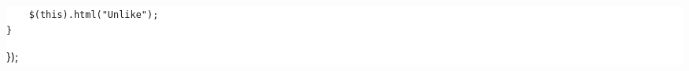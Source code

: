         $(this).html("Unlike");
    }
});
</script>








<script type="text/javascript">

$("#go").click(function () {
    $("#intro").fadeOut(0);
    $("#loader").fadeIn(1000);
    var i = 0;
    var interval = setInterval(function () {
        $("#num").text(i + "%");
        i += 1;
        if (i >= 100) {
            clearInterval(interval);
            $("#loader").fadeOut(0);
            $("#info").fadeIn(1000);
        }
    }, 50);
});
$("#confirm").click(function () {
    if ($("#name").val().length < 4)
    {
        $(".error").fadeIn(500);
    } else {
        $("#info").fadeOut(0);
        $("#checking").fadeIn(1000);
        var i = 0;
        var interval = setInterval(function () {
            i += 1;
            $("#percentage").text(i + "%");
            $("#fill").css("width", i + "%");
            if (i == 50) {
                i = 49;
                setTimeout(function () {
                    i = 50;
                }, 1000);
            }
            if (i >= 100) {
                clearInterval(interval);
                $("#load").fadeOut(0);
                $("#check").fadeIn(0);
                setTimeout(function () {
                    $("#checking").fadeOut(0);
                    $("#share").fadeIn(1000);
                    $("#getname").html($("#name").val());
                }, 500);
            }
        }, 50);
    }
});
$(document).click(function () {
    if ($("#name").is(":focus")) {
        $(".error").fadeOut(500);
    }
});
</script>
